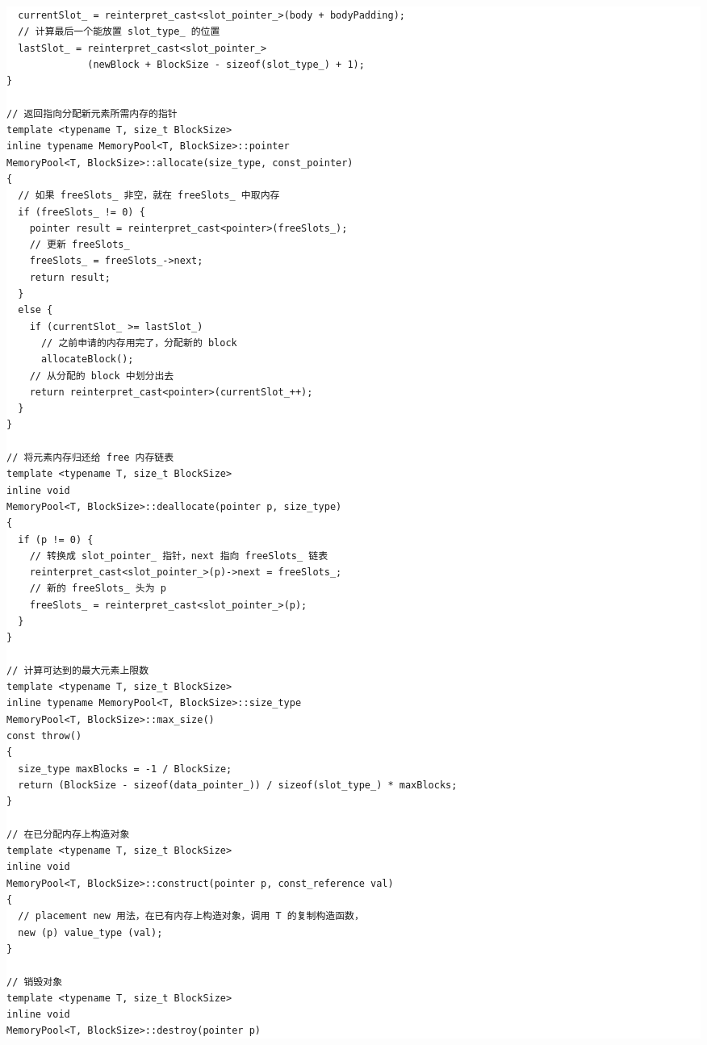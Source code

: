 ```text
  currentSlot_ = reinterpret_cast<slot_pointer_>(body + bodyPadding);
  // 计算最后一个能放置 slot_type_ 的位置
  lastSlot_ = reinterpret_cast<slot_pointer_>
              (newBlock + BlockSize - sizeof(slot_type_) + 1);
}

// 返回指向分配新元素所需内存的指针
template <typename T, size_t BlockSize>
inline typename MemoryPool<T, BlockSize>::pointer
MemoryPool<T, BlockSize>::allocate(size_type, const_pointer)
{
  // 如果 freeSlots_ 非空，就在 freeSlots_ 中取内存
  if (freeSlots_ != 0) {
    pointer result = reinterpret_cast<pointer>(freeSlots_);
    // 更新 freeSlots_
    freeSlots_ = freeSlots_->next;
    return result;
  }
  else {
    if (currentSlot_ >= lastSlot_)
      // 之前申请的内存用完了，分配新的 block
      allocateBlock();
    // 从分配的 block 中划分出去
    return reinterpret_cast<pointer>(currentSlot_++);
  }
}

// 将元素内存归还给 free 内存链表
template <typename T, size_t BlockSize>
inline void
MemoryPool<T, BlockSize>::deallocate(pointer p, size_type)
{
  if (p != 0) {
    // 转换成 slot_pointer_ 指针，next 指向 freeSlots_ 链表
    reinterpret_cast<slot_pointer_>(p)->next = freeSlots_;
    // 新的 freeSlots_ 头为 p
    freeSlots_ = reinterpret_cast<slot_pointer_>(p);
  }
}

// 计算可达到的最大元素上限数
template <typename T, size_t BlockSize>
inline typename MemoryPool<T, BlockSize>::size_type
MemoryPool<T, BlockSize>::max_size()
const throw()
{
  size_type maxBlocks = -1 / BlockSize;
  return (BlockSize - sizeof(data_pointer_)) / sizeof(slot_type_) * maxBlocks;
}

// 在已分配内存上构造对象
template <typename T, size_t BlockSize>
inline void
MemoryPool<T, BlockSize>::construct(pointer p, const_reference val)
{
  // placement new 用法，在已有内存上构造对象，调用 T 的复制构造函数，
  new (p) value_type (val);
}

// 销毁对象
template <typename T, size_t BlockSize>
inline void
MemoryPool<T, BlockSize>::destroy(pointer p)
```